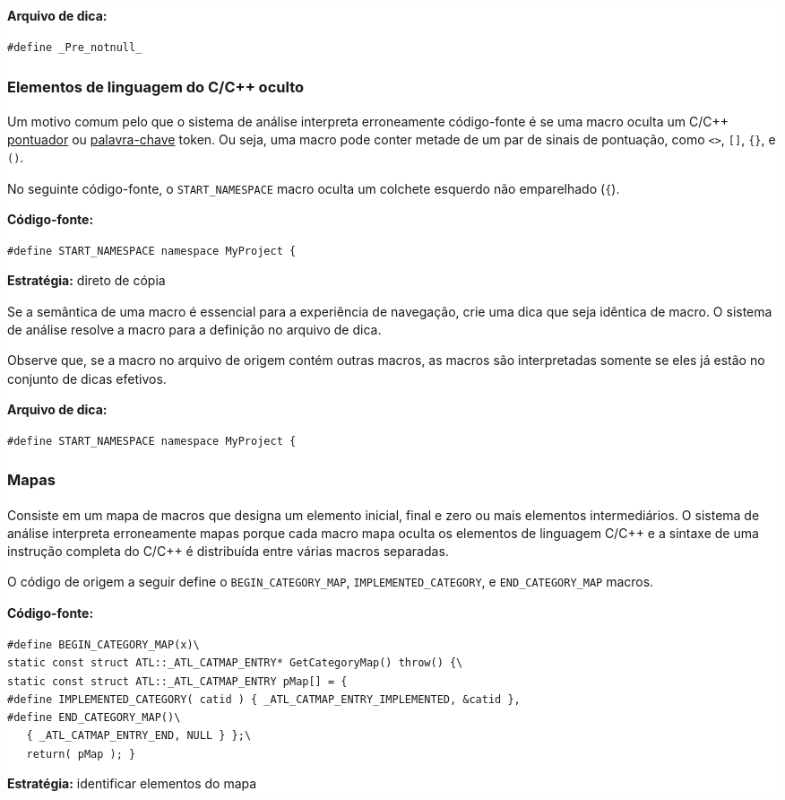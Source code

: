  **Arquivo de dica:**  
  
```  
#define _Pre_notnull_  
```  
  
### <a name="concealed-cc-language-elements"></a>Elementos de linguagem do C/C++ oculto  
 Um motivo comum pelo que o sistema de análise interpreta erroneamente código-fonte é se uma macro oculta um C/C++ [pontuador](../cpp/punctuators-cpp.md) ou [palavra-chave](../cpp/keywords-cpp.md) token. Ou seja, uma macro pode conter metade de um par de sinais de pontuação, como `<>`, `[]`, `{}`, e `()`.  
  
 No seguinte código-fonte, o `START_NAMESPACE` macro oculta um colchete esquerdo não emparelhado (`{`).  
  
 **Código-fonte:**  
  
```  
#define START_NAMESPACE namespace MyProject {  
```  
  
 **Estratégia:** direto de cópia  
  
 Se a semântica de uma macro é essencial para a experiência de navegação, crie uma dica que seja idêntica de macro. O sistema de análise resolve a macro para a definição no arquivo de dica.  
  
 Observe que, se a macro no arquivo de origem contém outras macros, as macros são interpretadas somente se eles já estão no conjunto de dicas efetivos.  
  
 **Arquivo de dica:**  
  
```  
#define START_NAMESPACE namespace MyProject {  
```  
  
### <a name="maps"></a>Mapas  
 Consiste em um mapa de macros que designa um elemento inicial, final e zero ou mais elementos intermediários. O sistema de análise interpreta erroneamente mapas porque cada macro mapa oculta os elementos de linguagem C/C++ e a sintaxe de uma instrução completa do C/C++ é distribuída entre várias macros separadas.  
  
 O código de origem a seguir define o `BEGIN_CATEGORY_MAP`, `IMPLEMENTED_CATEGORY`, e `END_CATEGORY_MAP` macros.  
  
 **Código-fonte:**  
  
```  
#define BEGIN_CATEGORY_MAP(x)\  
static const struct ATL::_ATL_CATMAP_ENTRY* GetCategoryMap() throw() {\  
static const struct ATL::_ATL_CATMAP_ENTRY pMap[] = {  
#define IMPLEMENTED_CATEGORY( catid ) { _ATL_CATMAP_ENTRY_IMPLEMENTED, &catid },  
#define END_CATEGORY_MAP()\  
   { _ATL_CATMAP_ENTRY_END, NULL } };\  
   return( pMap ); }  
```  
  
 **Estratégia:** identificar elementos do mapa  
  